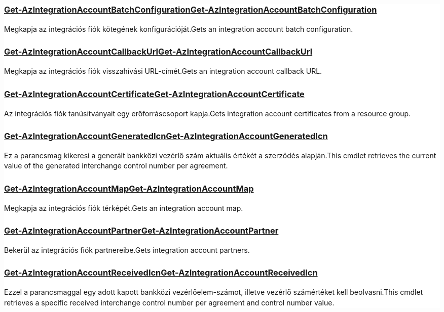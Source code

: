 ### [<span data-ttu-id="6a7ab-111">Get-AzIntegrationAccountBatchConfiguration</span><span class="sxs-lookup"><span data-stu-id="6a7ab-111">Get-AzIntegrationAccountBatchConfiguration</span></span>](Get-AzIntegrationAccountBatchConfiguration.md)
<span data-ttu-id="6a7ab-112">Megkapja az integrációs fiók kötegének konfigurációját.</span><span class="sxs-lookup"><span data-stu-id="6a7ab-112">Gets an integration account batch configuration.</span></span>

### [<span data-ttu-id="6a7ab-113">Get-AzIntegrationAccountCallbackUrl</span><span class="sxs-lookup"><span data-stu-id="6a7ab-113">Get-AzIntegrationAccountCallbackUrl</span></span>](Get-AzIntegrationAccountCallbackUrl.md)
<span data-ttu-id="6a7ab-114">Megkapja az integrációs fiók visszahívási URL-címét.</span><span class="sxs-lookup"><span data-stu-id="6a7ab-114">Gets an integration account callback URL.</span></span>

### [<span data-ttu-id="6a7ab-115">Get-AzIntegrationAccountCertificate</span><span class="sxs-lookup"><span data-stu-id="6a7ab-115">Get-AzIntegrationAccountCertificate</span></span>](Get-AzIntegrationAccountCertificate.md)
<span data-ttu-id="6a7ab-116">Az integrációs fiók tanúsítványait egy erőforráscsoport kapja.</span><span class="sxs-lookup"><span data-stu-id="6a7ab-116">Gets integration account certificates from a resource group.</span></span>

### [<span data-ttu-id="6a7ab-117">Get-AzIntegrationAccountGeneratedIcn</span><span class="sxs-lookup"><span data-stu-id="6a7ab-117">Get-AzIntegrationAccountGeneratedIcn</span></span>](Get-AzIntegrationAccountGeneratedIcn.md)
<span data-ttu-id="6a7ab-118">Ez a parancsmag kikeresi a generált bankközi vezérlő szám aktuális értékét a szerződés alapján.</span><span class="sxs-lookup"><span data-stu-id="6a7ab-118">This cmdlet retrieves the current value of the generated interchange control number per agreement.</span></span>

### [<span data-ttu-id="6a7ab-119">Get-AzIntegrationAccountMap</span><span class="sxs-lookup"><span data-stu-id="6a7ab-119">Get-AzIntegrationAccountMap</span></span>](Get-AzIntegrationAccountMap.md)
<span data-ttu-id="6a7ab-120">Megkapja az integrációs fiók térképét.</span><span class="sxs-lookup"><span data-stu-id="6a7ab-120">Gets an integration account map.</span></span>

### [<span data-ttu-id="6a7ab-121">Get-AzIntegrationAccountPartner</span><span class="sxs-lookup"><span data-stu-id="6a7ab-121">Get-AzIntegrationAccountPartner</span></span>](Get-AzIntegrationAccountPartner.md)
<span data-ttu-id="6a7ab-122">Bekerül az integrációs fiók partnereibe.</span><span class="sxs-lookup"><span data-stu-id="6a7ab-122">Gets integration account partners.</span></span>

### [<span data-ttu-id="6a7ab-123">Get-AzIntegrationAccountReceivedIcn</span><span class="sxs-lookup"><span data-stu-id="6a7ab-123">Get-AzIntegrationAccountReceivedIcn</span></span>](Get-AzIntegrationAccountReceivedIcn.md)
<span data-ttu-id="6a7ab-124">Ezzel a parancsmaggal egy adott kapott bankközi vezérlőelem-számot, illetve vezérlő számértéket kell beolvasni.</span><span class="sxs-lookup"><span data-stu-id="6a7ab-124">This cmdlet retrieves a specific received interchange control number per agreement and control number value.</span></span>
